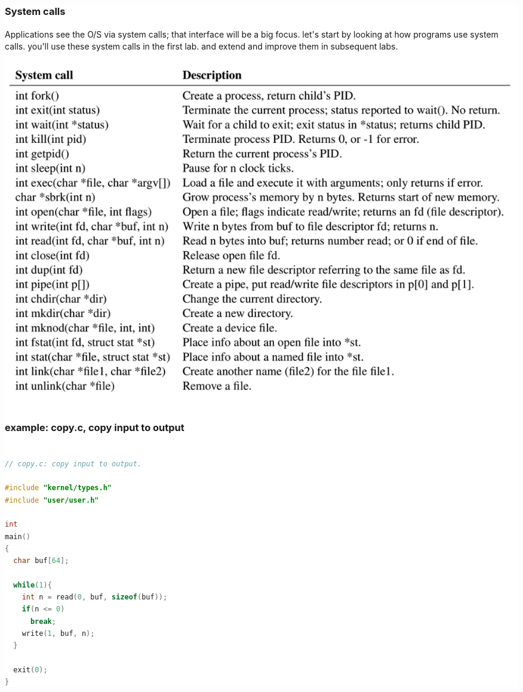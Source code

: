 ### System calls

Applications see the O/S via system calls; 
that interface will be a big focus.
let's start by looking at how programs use system calls.
you'll use these system calls in the first lab.
and extend and improve them in subsequent labs.

![image-20211003004937212](img/lec01-overview/image-20211003004937212.png)

### example: copy.c, copy input to output

```c

// copy.c: copy input to output.

#include "kernel/types.h"
#include "user/user.h"

int
main()
{
  char buf[64];

  while(1){
    int n = read(0, buf, sizeof(buf));
    if(n <= 0)
      break;
    write(1, buf, n);
  }

  exit(0);
}

```
